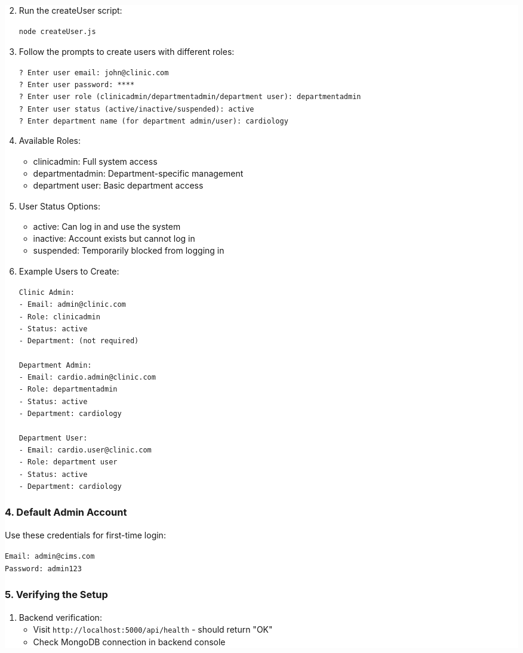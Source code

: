 2. Run the createUser script:
   ```bash
   node createUser.js
   ```

3. Follow the prompts to create users with different roles:
   ```
   ? Enter user email: john@clinic.com
   ? Enter user password: ****
   ? Enter user role (clinicadmin/departmentadmin/department user): departmentadmin
   ? Enter user status (active/inactive/suspended): active
   ? Enter department name (for department admin/user): cardiology
   ```

4. Available Roles:
   - clinicadmin: Full system access
   - departmentadmin: Department-specific management
   - department user: Basic department access

5. User Status Options:
   - active: Can log in and use the system
   - inactive: Account exists but cannot log in
   - suspended: Temporarily blocked from logging in

6. Example Users to Create:
   ```
   Clinic Admin:
   - Email: admin@clinic.com
   - Role: clinicadmin
   - Status: active
   - Department: (not required)

   Department Admin:
   - Email: cardio.admin@clinic.com
   - Role: departmentadmin
   - Status: active
   - Department: cardiology

   Department User:
   - Email: cardio.user@clinic.com
   - Role: department user
   - Status: active
   - Department: cardiology
   ```

### 4. Default Admin Account
Use these credentials for first-time login:
```
Email: admin@cims.com
Password: admin123
```

### 5. Verifying the Setup
1. Backend verification:
   - Visit `http://localhost:5000/api/health` - should return "OK"
   - Check MongoDB connection in backend console
